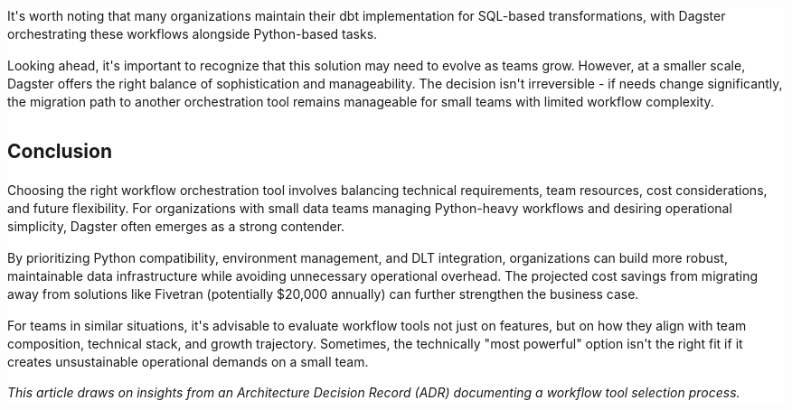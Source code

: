 It's worth noting that many organizations maintain their dbt implementation for SQL-based transformations, with Dagster orchestrating these workflows alongside Python-based tasks.

Looking ahead, it's important to recognize that this solution may need to evolve as teams grow. However, at a smaller scale, Dagster offers the right balance of sophistication and manageability. The decision isn't irreversible - if needs change significantly, the migration path to another orchestration tool remains manageable for small teams with limited workflow complexity.

## Conclusion

Choosing the right workflow orchestration tool involves balancing technical requirements, team resources, cost considerations, and future flexibility. For organizations with small data teams managing Python-heavy workflows and desiring operational simplicity, Dagster often emerges as a strong contender.

By prioritizing Python compatibility, environment management, and DLT integration, organizations can build more robust, maintainable data infrastructure while avoiding unnecessary operational overhead. The projected cost savings from migrating away from solutions like Fivetran (potentially $20,000 annually) can further strengthen the business case.

For teams in similar situations, it's advisable to evaluate workflow tools not just on features, but on how they align with team composition, technical stack, and growth trajectory. Sometimes, the technically "most powerful" option isn't the right fit if it creates unsustainable operational demands on a small team.

*This article draws on insights from an Architecture Decision Record (ADR) documenting a workflow tool selection process.*
